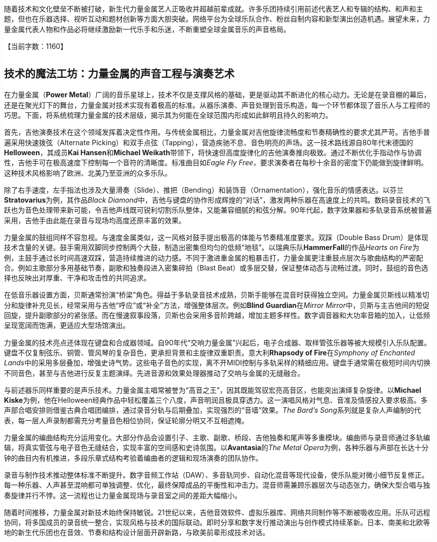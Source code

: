随着技术和文化壁垒不断被打破，新生代力量金属艺人正吸收并超越前辈成就。许多乐团持续引用前述代表艺人和专辑的结构、和声和主题，但也在乐器选择、视听互动和题材创新等方面大胆突破。网络平台为全球乐队合作、粉丝自制内容和新型演出创造机遇。展望未来，力量金属代表人物和作品必将继续激励新一代乐手和乐迷，不断重塑全球金属音乐的声音格局。

【当前字数：1160】

## 技术的魔法工坊：力量金属的声音工程与演奏艺术

在力量金属（**Power
Metal**）广阔的音乐星球上，技术不仅是支撑风格的基础，更是驱动其不断进化的核心动力。无论是在录音棚的幕后，还是在聚光灯下的舞台，力量金属对技术实现有着极高的标准。从器乐演奏、声音处理到音乐构造，每一个环节都体现了音乐人与工程师的巧思。下面，将系统梳理力量金属的技术层级，揭示其为何能在全球范围内形成如此鲜明且持久的影响力。

首先，吉他演奏技术在这个领域发挥着决定性作用。与传统金属相比，力量金属对吉他旋律流畅度和节奏精确性的要求尤其严苛。吉他手普遍采用快速拨弦（Alternate
Picking）和双手点弦（Tapping），营造疾驰不息、音色明亮的声场。这一技术路线源自80年代末德国的**Helloween**，其成员**Kai
Hansen**和**Michael
Weikath**带领下，将快速但高度旋律化的吉他演奏推向极致。通过不断优化手指动作与协调性，吉他手可在极高速度下控制每一个音符的清晰度。标准曲目如*Eagle
Fly
Free*，要求演奏者在每秒十余音的密度下仍能做到旋律鲜明。这种技术风格影响了欧洲、北美乃至亚洲的众多乐队。

除了右手速度，左手指法也涉及大量滑奏（Slide）、推把（Bending）和装饰音（Ornamentation），强化音乐的情感表达。以芬兰**Stratovarius**为例，其作品*Black
Diamond*中，吉他与键盘的协作形成辉煌的“对话”，激发两种乐器在高速度上的共鸣。数码录音技术的飞跃也为音色处理带来新可能，令吉他声线既可锐利切割乐队整体，又能兼容细腻的和弦分解。90年代起，数字效果器和多轨录音系统被普遍采用，吉他手由此能在录音与现场均高度还原丰富的效果。

力量金属的鼓组同样不容忽视。与速度金属类似，这一风格对鼓手提出极高的体能与节奏精准度要求。双踩（Double
Bass
Drum）是体现技术含量的关键。鼓手需用双脚同步控制两个大鼓，制造出密集但均匀的低频“地毯”。以瑞典乐队**HammerFall**的作品*Hearts
on
Fire*为例，主鼓手通过长时间高速双踩，营造持续推进的动力感。不同于激进重金属的粗暴击打，力量金属更注重鼓点层次与歌曲结构的严密配合。例如主歌部分多用基础节奏，副歌和独奏段进入密集碎拍（Blast
Beat）或多层交替，保证整体动态与流畅过渡。同时，鼓组的音色选择也反映出对厚重、干净和攻击性的共同追求。

在低音乐器设置方面，贝斯通常扮演“桥梁”角色。得益于多轨录音技术成熟，贝斯手能够在混音时获得独立空间。力量金属贝斯线以精准切分和旋律补充见长，经常采用与吉他“呼应”或“补全”方法，增强整体层次。例如**Blind
Guardian**在*Mirror
Mirror*中，贝斯与主吉他间的短促回旋，提升副歌部分的紧张感。而在慢速叙事段落，贝斯也会采用多音阶跨越，增加主题多样性。数字调音器和大功率音箱的加入，让低频呈现宽阔而饱满，更适应大型场馆演出。

力量金属的技术亮点还体现在键盘和合成器领域。自90年代“交响力量金属”兴起后，电子合成器、取样管弦乐器等被大规模引入乐队配置。键盘不仅复制弦乐、铜管、管风琴的复杂音色，更承担背景和主旋律双重职责。意大利**Rhapsody
of Fire**在*Symphony of Enchanted
Lands*中的采用多层叠加，增强史诗气势。这些电子音色的实现，离不开MIDI控制与多轨采样的精细应用。键盘手通常需在极短时间内切换不同音色，甚至与吉他进行反复主题演绎。先进音源和效果处理器推动了交响与金属的无缝融合。

与前述器乐同样重要的是声乐技术。力量金属主唱常被誉为“高音之王”，因其既能驾驭宏亮高音区，也能突出演绎复杂旋律。以**Michael
Kiske**为例，他在Helloween经典作品中轻松覆盖三个八度，声音明润且极具穿透力。这一演唱风格对气息、音准及情感投入要求极高。多声部合唱安排则借鉴古典合唱团编排，通过录音分轨与后期叠加，实现强烈的“音墙”效果。*The
Bard’s
Song*系列就是复杂人声编制的代表，每一层人声录制都需充分考量音色相位协同，保证轮廓分明又不互相遮掩。

力量金属的编曲结构充分运用变化。大部分作品会设置引子、主歌、副歌、桥段、吉他独奏和尾声等多重模块。编曲师与录音师通过多轨编辑，将真实管弦与电子音色无缝结合，实现丰富的空间感和史诗氛围。以**Avantasia**的*The
Metal
Opera*为例，各种乐器与声部在长达十分钟的曲目内有机推进，多段乐章式结构考验着编曲者的逻辑和现场演奏的团队协作。

录音与制作技术推动整体标准不断提升。数字音频工作站（DAW）、多音轨同步、自动化混音等现代设备，使乐队能对微小细节反复修正。每一种乐器、人声甚至混响都可单独调整、优化，最终保障成品的平衡性和冲击力。混音师需兼顾乐器层次与动态张力，确保大型合唱与独奏旋律并行不悖。这一流程也让力量金属现场与录音室之间的差距大幅缩小。

随着时间推移，力量金属对新技术始终保持敏锐。21世纪以来，吉他音效软件、虚拟乐器库、网络共同制作等不断被吸收应用。乐队可远程协同，将多国成员的录音统一整合，实现风格与技术的国际联动。即时分享和数字发行推动演出与创作模式持续革新。日本、南美和北欧等地的新生代乐团也在音效、节奏和结构设计层面开辟新路，与欧美前辈形成技术对话。
